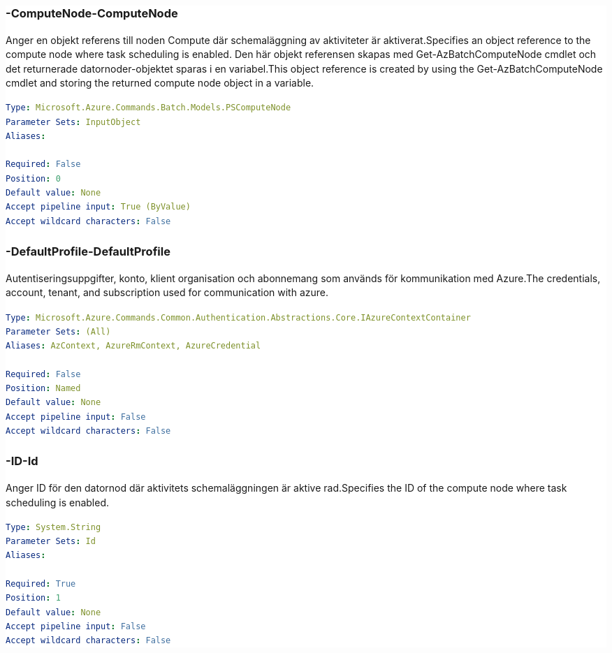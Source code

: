 ### <span data-ttu-id="f6cad-129">-ComputeNode</span><span class="sxs-lookup"><span data-stu-id="f6cad-129">-ComputeNode</span></span>
<span data-ttu-id="f6cad-130">Anger en objekt referens till noden Compute där schemaläggning av aktiviteter är aktiverat.</span><span class="sxs-lookup"><span data-stu-id="f6cad-130">Specifies an object reference to the compute node where task scheduling is enabled.</span></span>
<span data-ttu-id="f6cad-131">Den här objekt referensen skapas med Get-AzBatchComputeNode cmdlet och det returnerade datornoder-objektet sparas i en variabel.</span><span class="sxs-lookup"><span data-stu-id="f6cad-131">This object reference is created by using the Get-AzBatchComputeNode cmdlet and storing the returned compute node object in a variable.</span></span>

```yaml
Type: Microsoft.Azure.Commands.Batch.Models.PSComputeNode
Parameter Sets: InputObject
Aliases:

Required: False
Position: 0
Default value: None
Accept pipeline input: True (ByValue)
Accept wildcard characters: False
```

### <span data-ttu-id="f6cad-132">-DefaultProfile</span><span class="sxs-lookup"><span data-stu-id="f6cad-132">-DefaultProfile</span></span>
<span data-ttu-id="f6cad-133">Autentiseringsuppgifter, konto, klient organisation och abonnemang som används för kommunikation med Azure.</span><span class="sxs-lookup"><span data-stu-id="f6cad-133">The credentials, account, tenant, and subscription used for communication with azure.</span></span>

```yaml
Type: Microsoft.Azure.Commands.Common.Authentication.Abstractions.Core.IAzureContextContainer
Parameter Sets: (All)
Aliases: AzContext, AzureRmContext, AzureCredential

Required: False
Position: Named
Default value: None
Accept pipeline input: False
Accept wildcard characters: False
```

### <span data-ttu-id="f6cad-134">-ID</span><span class="sxs-lookup"><span data-stu-id="f6cad-134">-Id</span></span>
<span data-ttu-id="f6cad-135">Anger ID för den datornod där aktivitets schemaläggningen är aktive rad.</span><span class="sxs-lookup"><span data-stu-id="f6cad-135">Specifies the ID of the compute node where task scheduling is enabled.</span></span>

```yaml
Type: System.String
Parameter Sets: Id
Aliases:

Required: True
Position: 1
Default value: None
Accept pipeline input: False
Accept wildcard characters: False
```
